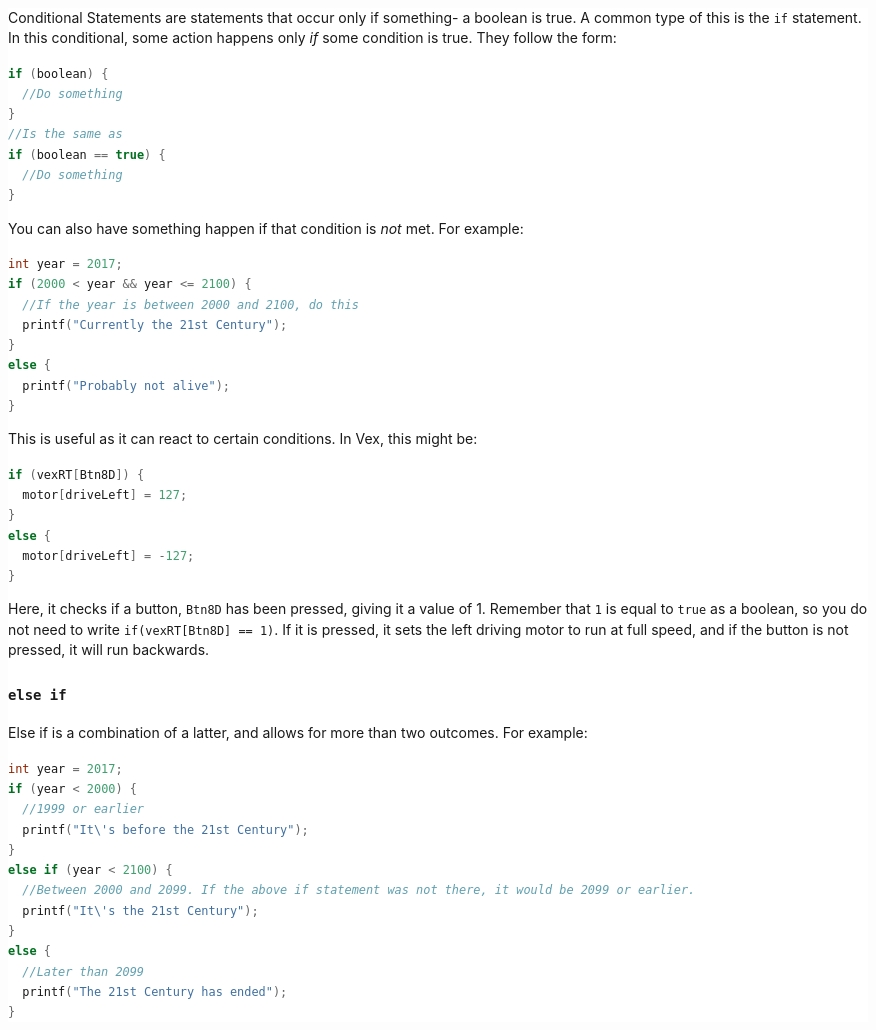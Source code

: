 Conditional Statements are statements that occur only if something- a boolean is true. A common type of this is the `if` statement. In this conditional, some action happens only *if* some condition is true. They follow the form:

```C
if (boolean) {
  //Do something
}
//Is the same as
if (boolean == true) {
  //Do something
}
```

You can also have something happen if that condition is *not* met. For example:

```C
int year = 2017;
if (2000 < year && year <= 2100) {
  //If the year is between 2000 and 2100, do this
  printf("Currently the 21st Century");
}
else {
  printf("Probably not alive");
}
```

This is useful as it can react to certain conditions. In Vex, this might be:

```C
if (vexRT[Btn8D]) {
  motor[driveLeft] = 127;
}
else {
  motor[driveLeft] = -127;
}
```

Here, it checks if a button, `Btn8D` has been pressed, giving it a value of 1. Remember that `1` is equal to `true` as a boolean, so you do not need to write `if(vexRT[Btn8D] == 1)`. If it is pressed, it sets the left driving motor to run at full speed, and if the button is not pressed, it will run backwards.

### `else if`

Else if is a combination of a latter, and allows for more than two outcomes. For example:

```C
int year = 2017;
if (year < 2000) {
  //1999 or earlier
  printf("It\'s before the 21st Century");
}
else if (year < 2100) {
  //Between 2000 and 2099. If the above if statement was not there, it would be 2099 or earlier.
  printf("It\'s the 21st Century");
}
else {
  //Later than 2099
  printf("The 21st Century has ended");
}
```
